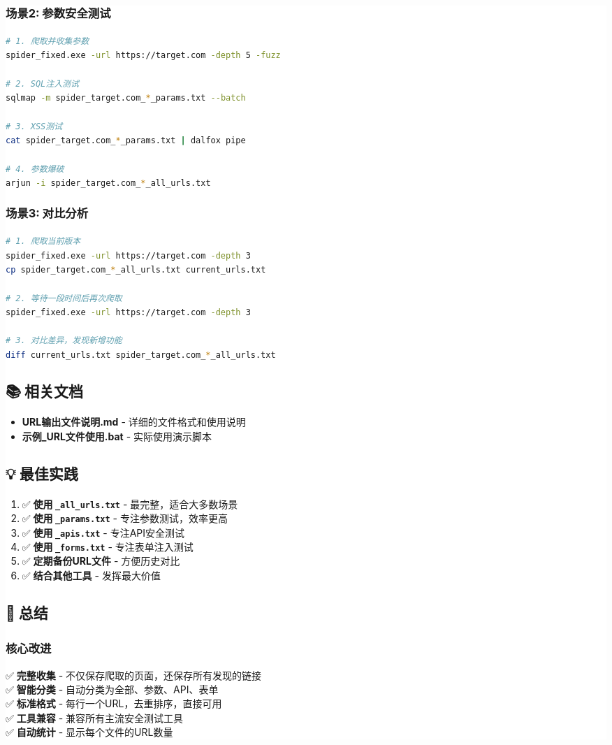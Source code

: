 ### 场景2: 参数安全测试

```bash
# 1. 爬取并收集参数
spider_fixed.exe -url https://target.com -depth 5 -fuzz

# 2. SQL注入测试
sqlmap -m spider_target.com_*_params.txt --batch

# 3. XSS测试
cat spider_target.com_*_params.txt | dalfox pipe

# 4. 参数爆破
arjun -i spider_target.com_*_all_urls.txt
```

### 场景3: 对比分析

```bash
# 1. 爬取当前版本
spider_fixed.exe -url https://target.com -depth 3
cp spider_target.com_*_all_urls.txt current_urls.txt

# 2. 等待一段时间后再次爬取
spider_fixed.exe -url https://target.com -depth 3

# 3. 对比差异，发现新增功能
diff current_urls.txt spider_target.com_*_all_urls.txt
```

## 📚 相关文档

- **URL输出文件说明.md** - 详细的文件格式和使用说明
- **示例_URL文件使用.bat** - 实际使用演示脚本

## 💡 最佳实践

1. ✅ **使用 `_all_urls.txt`** - 最完整，适合大多数场景
2. ✅ **使用 `_params.txt`** - 专注参数测试，效率更高
3. ✅ **使用 `_apis.txt`** - 专注API安全测试
4. ✅ **使用 `_forms.txt`** - 专注表单注入测试
5. ✅ **定期备份URL文件** - 方便历史对比
6. ✅ **结合其他工具** - 发挥最大价值

## 🎉 总结

### 核心改进

✅ **完整收集** - 不仅保存爬取的页面，还保存所有发现的链接  
✅ **智能分类** - 自动分类为全部、参数、API、表单  
✅ **标准格式** - 每行一个URL，去重排序，直接可用  
✅ **工具兼容** - 兼容所有主流安全测试工具  
✅ **自动统计** - 显示每个文件的URL数量  
